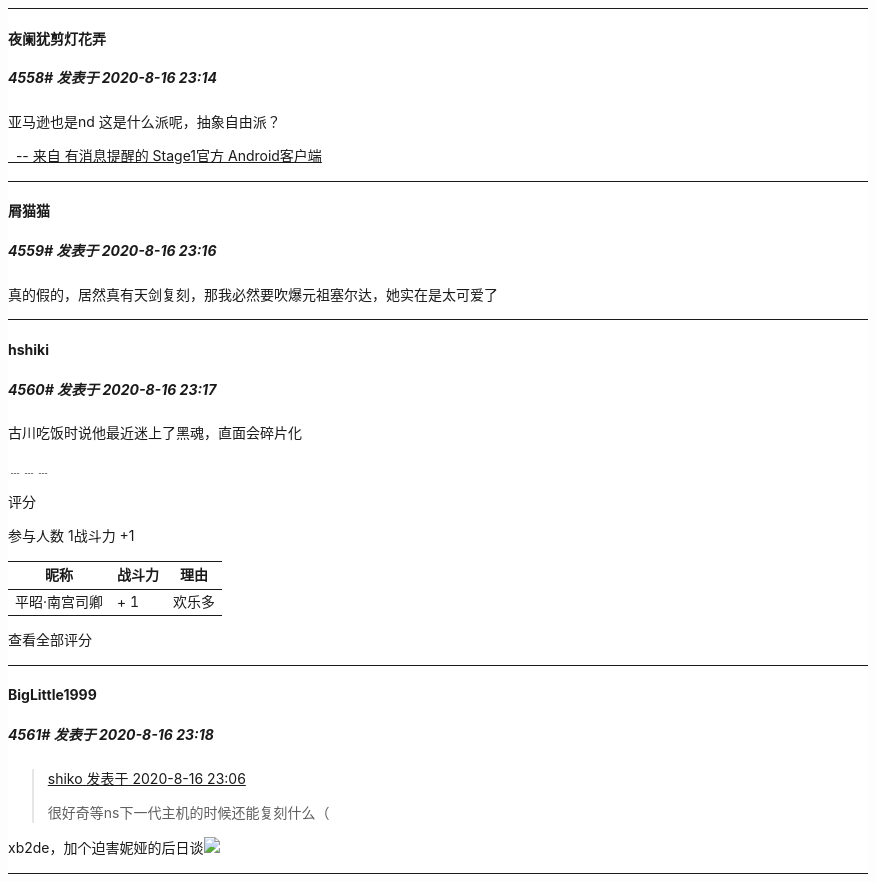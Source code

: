 -----

####  夜阑犹剪灯花弄  
##### 4558#       发表于 2020-8-16 23:14


亚马逊也是nd
这是什么派呢，抽象自由派？

[  -- 来自 有消息提醒的 Stage1官方 Android客户端](https://www.coolapk.com/apk/140634)


-----

####  屑猫猫  
##### 4559#       发表于 2020-8-16 23:16


真的假的，居然真有天剑复刻，那我必然要吹爆元祖塞尔达，她实在是太可爱了


-----

####  hshiki  
##### 4560#       发表于 2020-8-16 23:17


古川吃饭时说他最近迷上了黑魂，直面会碎片化


﹍﹍﹍

评分


 参与人数 1战斗力 +1

|昵称|战斗力|理由|
|----|---|---|
| 平昭·南宫司卿| + 1|欢乐多|


查看全部评分


-----

####  BigLittle1999  
##### 4561#       发表于 2020-8-16 23:18


<blockquote><a href="httphttps://bbs.saraba1st.com/2b/forum.php?mod=redirect&amp;goto=findpost&amp;pid=48453896&amp;ptid=1905029" target="_blank">shiko 发表于 2020-8-16 23:06</a>

很好奇等ns下一代主机的时候还能复刻什么（</blockquote>
xb2de，加个迫害妮娅的后日谈<img src="https://static.saraba1st.com/image/smiley/face2017/066.png" referrerpolicy="no-referrer">


-----

